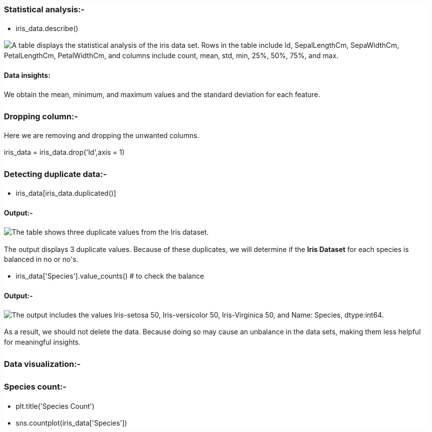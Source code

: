 ### Statistical analysis:-    

- iris\_data.describe()
  
  <p></p>


<Image src="https://learnbay-wb.s3.ap-south-1.amazonaws.com/main-blog/blog/eda-4.png"   class="img" alt="A table displays the statistical analysis of the iris data set. Rows in the table include Id, SepalLengthCm, SepaWidthCm, PetalLengthCm, PetalWidthCm, and columns include count, mean, std, min, 25%, 50%, 75%, and max."/>


#### Data insights:

We obtain the mean, minimum, and maximum values and the standard deviation for each feature.

### Dropping column:-    

Here we are removing and dropping the unwanted columns.

iris\_data = iris\_data.drop('Id',axis = 1)

### Detecting duplicate data:-   

- iris\_data[iris\_data.duplicated()]

  <p></p>

#### Output:-     

<Image src="https://learnbay-wb.s3.ap-south-1.amazonaws.com/main-blog/blog/eda-5.png"   class="img" alt="The table shows three duplicate values from the Iris dataset."/>

The output displays 3 duplicate values. Because of these duplicates, we will determine if the **Iris Dataset** for each species is balanced in no or no's.

- iris\_data['Species'].value\_counts() # to check the balance

  <p></p>

#### Output:-    

<Image src="https://learnbay-wb.s3.ap-south-1.amazonaws.com/main-blog/blog/eda-6.png"   class="img" alt="The output includes the values Iris-setosa 50, Iris-versicolor 50, Iris-Virginica 50, and Name: Species, dtype:int64."/>

As a result, we should not delete the data. Because doing so may cause an unbalance in the data sets, making them less helpful for meaningful insights.

### Data visualization:-     

### Species count:-    

- plt.title('Species Count')
  
- sns.countplot(iris\_data['Species'])
